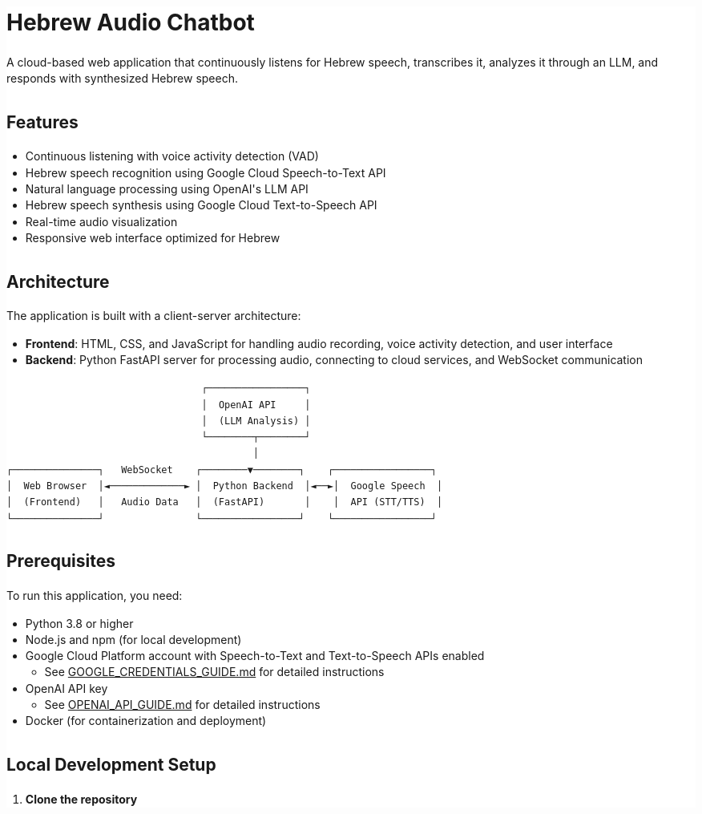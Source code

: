 # Hebrew Audio Chatbot

A cloud-based web application that continuously listens for Hebrew speech, transcribes it, analyzes it through an LLM, and responds with synthesized Hebrew speech.

## Features

- Continuous listening with voice activity detection (VAD)
- Hebrew speech recognition using Google Cloud Speech-to-Text API
- Natural language processing using OpenAI's LLM API
- Hebrew speech synthesis using Google Cloud Text-to-Speech API
- Real-time audio visualization
- Responsive web interface optimized for Hebrew

## Architecture

The application is built with a client-server architecture:

- **Frontend**: HTML, CSS, and JavaScript for handling audio recording, voice activity detection, and user interface
- **Backend**: Python FastAPI server for processing audio, connecting to cloud services, and WebSocket communication

```
                                  ┌─────────────────┐
                                  │  OpenAI API     │
                                  │  (LLM Analysis) │
                                  └────────┬────────┘
                                           │
┌───────────────┐   WebSocket    ┌────────▼────────┐    ┌─────────────────┐
│  Web Browser  │◄─────────────► │  Python Backend  │◄──►│  Google Speech  │
│  (Frontend)   │   Audio Data   │  (FastAPI)       │    │  API (STT/TTS)  │
└───────────────┘                └─────────────────┘    └─────────────────┘
```

## Prerequisites

To run this application, you need:

- Python 3.8 or higher
- Node.js and npm (for local development)
- Google Cloud Platform account with Speech-to-Text and Text-to-Speech APIs enabled
  - See [GOOGLE_CREDENTIALS_GUIDE.md](GOOGLE_CREDENTIALS_GUIDE.md) for detailed instructions
- OpenAI API key
  - See [OPENAI_API_GUIDE.md](OPENAI_API_GUIDE.md) for detailed instructions
- Docker (for containerization and deployment)

## Local Development Setup

1. **Clone the repository**
